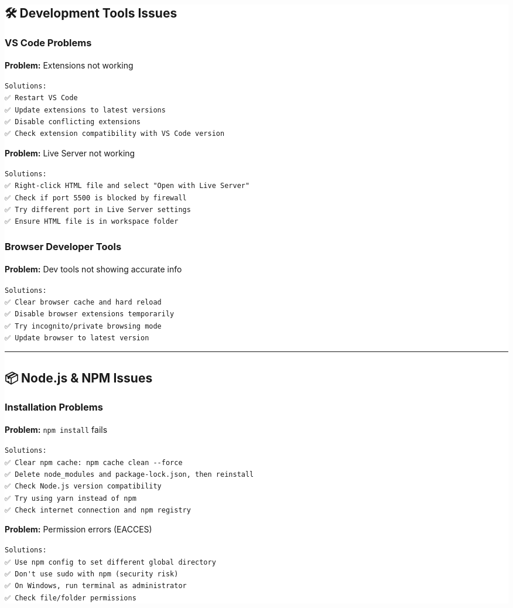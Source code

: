 ## 🛠️ Development Tools Issues

### VS Code Problems

**Problem:** Extensions not working
```
Solutions:
✅ Restart VS Code
✅ Update extensions to latest versions
✅ Disable conflicting extensions
✅ Check extension compatibility with VS Code version
```

**Problem:** Live Server not working
```
Solutions:
✅ Right-click HTML file and select "Open with Live Server"
✅ Check if port 5500 is blocked by firewall
✅ Try different port in Live Server settings
✅ Ensure HTML file is in workspace folder
```

### Browser Developer Tools

**Problem:** Dev tools not showing accurate info
```
Solutions:
✅ Clear browser cache and hard reload
✅ Disable browser extensions temporarily
✅ Try incognito/private browsing mode
✅ Update browser to latest version
```

---

## 📦 Node.js & NPM Issues

### Installation Problems

**Problem:** `npm install` fails
```
Solutions:
✅ Clear npm cache: npm cache clean --force
✅ Delete node_modules and package-lock.json, then reinstall
✅ Check Node.js version compatibility
✅ Try using yarn instead of npm
✅ Check internet connection and npm registry
```

**Problem:** Permission errors (EACCES)
```
Solutions:
✅ Use npm config to set different global directory
✅ Don't use sudo with npm (security risk)
✅ On Windows, run terminal as administrator
✅ Check file/folder permissions
```
